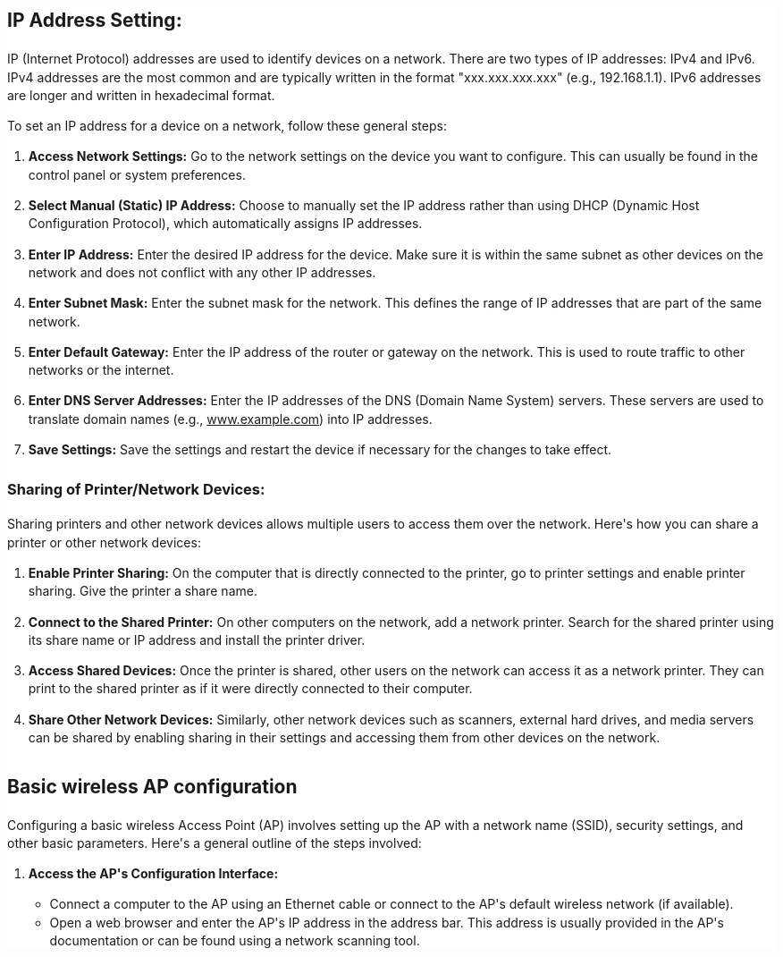 ## IP Address Setting:

IP (Internet Protocol) addresses are used to identify devices on a network. There are two types of IP addresses: IPv4 and IPv6. IPv4 addresses are the most common and are typically written in the format "xxx.xxx.xxx.xxx" (e.g., 192.168.1.1). IPv6 addresses are longer and written in hexadecimal format.

To set an IP address for a device on a network, follow these general steps:

1. **Access Network Settings:** Go to the network settings on the device you want to configure. This can usually be found in the control panel or system preferences.

2. **Select Manual (Static) IP Address:** Choose to manually set the IP address rather than using DHCP (Dynamic Host Configuration Protocol), which automatically assigns IP addresses.

3. **Enter IP Address:** Enter the desired IP address for the device. Make sure it is within the same subnet as other devices on the network and does not conflict with any other IP addresses.

4. **Enter Subnet Mask:** Enter the subnet mask for the network. This defines the range of IP addresses that are part of the same network.

5. **Enter Default Gateway:** Enter the IP address of the router or gateway on the network. This is used to route traffic to other networks or the internet.

6. **Enter DNS Server Addresses:** Enter the IP addresses of the DNS (Domain Name System) servers. These servers are used to translate domain names (e.g., www.example.com) into IP addresses.

7. **Save Settings:** Save the settings and restart the device if necessary for the changes to take effect.

### Sharing of Printer/Network Devices:

Sharing printers and other network devices allows multiple users to access them over the network. Here's how you can share a printer or other network devices:

1. **Enable Printer Sharing:** On the computer that is directly connected to the printer, go to printer settings and enable printer sharing. Give the printer a share name.

2. **Connect to the Shared Printer:** On other computers on the network, add a network printer. Search for the shared printer using its share name or IP address and install the printer driver.

3. **Access Shared Devices:** Once the printer is shared, other users on the network can access it as a network printer. They can print to the shared printer as if it were directly connected to their computer.

4. **Share Other Network Devices:** Similarly, other network devices such as scanners, external hard drives, and media servers can be shared by enabling sharing in their settings and accessing them from other devices on the network.

## Basic wireless AP configuration

Configuring a basic wireless Access Point (AP) involves setting up the AP with a network name (SSID), security settings, and other basic parameters. Here's a general outline of the steps involved:

1. **Access the AP's Configuration Interface:**

   - Connect a computer to the AP using an Ethernet cable or connect to the AP's default wireless network (if available).
   - Open a web browser and enter the AP's IP address in the address bar. This address is usually provided in the AP's documentation or can be found using a network scanning tool.
